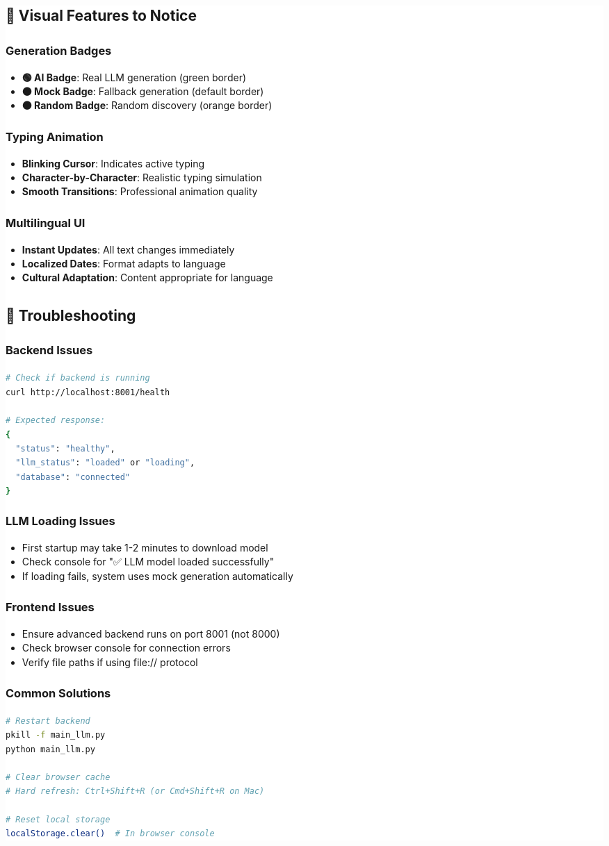 ## 🎨 Visual Features to Notice

### Generation Badges
- **🟢 AI Badge**: Real LLM generation (green border)
- **⚫ Mock Badge**: Fallback generation (default border)
- **🟠 Random Badge**: Random discovery (orange border)

### Typing Animation
- **Blinking Cursor**: Indicates active typing
- **Character-by-Character**: Realistic typing simulation
- **Smooth Transitions**: Professional animation quality

### Multilingual UI
- **Instant Updates**: All text changes immediately
- **Localized Dates**: Format adapts to language
- **Cultural Adaptation**: Content appropriate for language

## 🔧 Troubleshooting

### Backend Issues
```bash
# Check if backend is running
curl http://localhost:8001/health

# Expected response:
{
  "status": "healthy",
  "llm_status": "loaded" or "loading",
  "database": "connected"
}
```

### LLM Loading Issues
- First startup may take 1-2 minutes to download model
- Check console for "✅ LLM model loaded successfully"
- If loading fails, system uses mock generation automatically

### Frontend Issues
- Ensure advanced backend runs on port 8001 (not 8000)
- Check browser console for connection errors
- Verify file paths if using file:// protocol

### Common Solutions
```bash
# Restart backend
pkill -f main_llm.py
python main_llm.py

# Clear browser cache
# Hard refresh: Ctrl+Shift+R (or Cmd+Shift+R on Mac)

# Reset local storage
localStorage.clear()  # In browser console
```
